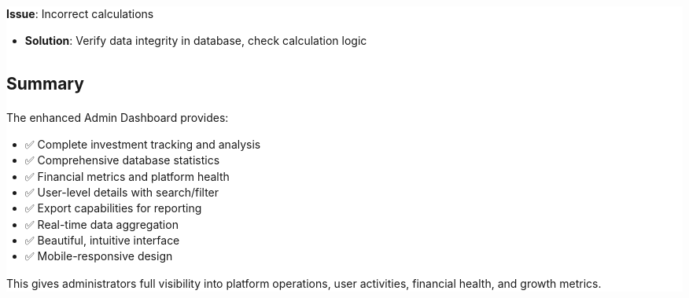 **Issue**: Incorrect calculations
- **Solution**: Verify data integrity in database, check calculation logic

## Summary

The enhanced Admin Dashboard provides:
- ✅ Complete investment tracking and analysis
- ✅ Comprehensive database statistics
- ✅ Financial metrics and platform health
- ✅ User-level details with search/filter
- ✅ Export capabilities for reporting
- ✅ Real-time data aggregation
- ✅ Beautiful, intuitive interface
- ✅ Mobile-responsive design

This gives administrators full visibility into platform operations, user activities, financial health, and growth metrics.
